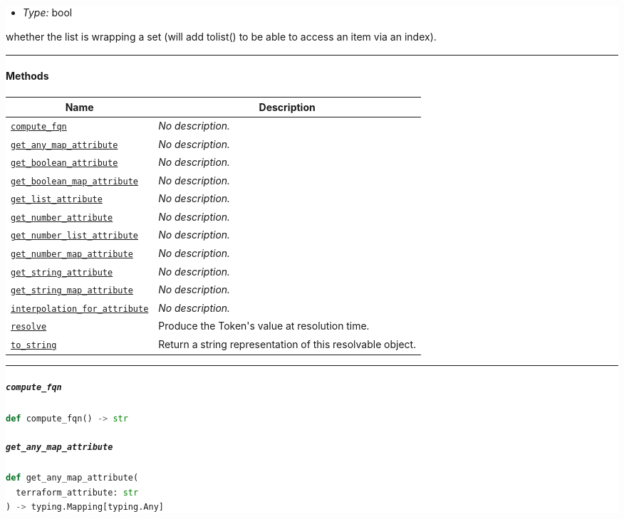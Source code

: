 - *Type:* bool

whether the list is wrapping a set (will add tolist() to be able to access an item via an index).

---

#### Methods <a name="Methods" id="Methods"></a>

| **Name** | **Description** |
| --- | --- |
| <code><a href="#@cdktf/provider-azurerm.dataAzurermSystemCenterVirtualMachineManagerInventoryItems.DataAzurermSystemCenterVirtualMachineManagerInventoryItemsInventoryItemsOutputReference.computeFqn">compute_fqn</a></code> | *No description.* |
| <code><a href="#@cdktf/provider-azurerm.dataAzurermSystemCenterVirtualMachineManagerInventoryItems.DataAzurermSystemCenterVirtualMachineManagerInventoryItemsInventoryItemsOutputReference.getAnyMapAttribute">get_any_map_attribute</a></code> | *No description.* |
| <code><a href="#@cdktf/provider-azurerm.dataAzurermSystemCenterVirtualMachineManagerInventoryItems.DataAzurermSystemCenterVirtualMachineManagerInventoryItemsInventoryItemsOutputReference.getBooleanAttribute">get_boolean_attribute</a></code> | *No description.* |
| <code><a href="#@cdktf/provider-azurerm.dataAzurermSystemCenterVirtualMachineManagerInventoryItems.DataAzurermSystemCenterVirtualMachineManagerInventoryItemsInventoryItemsOutputReference.getBooleanMapAttribute">get_boolean_map_attribute</a></code> | *No description.* |
| <code><a href="#@cdktf/provider-azurerm.dataAzurermSystemCenterVirtualMachineManagerInventoryItems.DataAzurermSystemCenterVirtualMachineManagerInventoryItemsInventoryItemsOutputReference.getListAttribute">get_list_attribute</a></code> | *No description.* |
| <code><a href="#@cdktf/provider-azurerm.dataAzurermSystemCenterVirtualMachineManagerInventoryItems.DataAzurermSystemCenterVirtualMachineManagerInventoryItemsInventoryItemsOutputReference.getNumberAttribute">get_number_attribute</a></code> | *No description.* |
| <code><a href="#@cdktf/provider-azurerm.dataAzurermSystemCenterVirtualMachineManagerInventoryItems.DataAzurermSystemCenterVirtualMachineManagerInventoryItemsInventoryItemsOutputReference.getNumberListAttribute">get_number_list_attribute</a></code> | *No description.* |
| <code><a href="#@cdktf/provider-azurerm.dataAzurermSystemCenterVirtualMachineManagerInventoryItems.DataAzurermSystemCenterVirtualMachineManagerInventoryItemsInventoryItemsOutputReference.getNumberMapAttribute">get_number_map_attribute</a></code> | *No description.* |
| <code><a href="#@cdktf/provider-azurerm.dataAzurermSystemCenterVirtualMachineManagerInventoryItems.DataAzurermSystemCenterVirtualMachineManagerInventoryItemsInventoryItemsOutputReference.getStringAttribute">get_string_attribute</a></code> | *No description.* |
| <code><a href="#@cdktf/provider-azurerm.dataAzurermSystemCenterVirtualMachineManagerInventoryItems.DataAzurermSystemCenterVirtualMachineManagerInventoryItemsInventoryItemsOutputReference.getStringMapAttribute">get_string_map_attribute</a></code> | *No description.* |
| <code><a href="#@cdktf/provider-azurerm.dataAzurermSystemCenterVirtualMachineManagerInventoryItems.DataAzurermSystemCenterVirtualMachineManagerInventoryItemsInventoryItemsOutputReference.interpolationForAttribute">interpolation_for_attribute</a></code> | *No description.* |
| <code><a href="#@cdktf/provider-azurerm.dataAzurermSystemCenterVirtualMachineManagerInventoryItems.DataAzurermSystemCenterVirtualMachineManagerInventoryItemsInventoryItemsOutputReference.resolve">resolve</a></code> | Produce the Token's value at resolution time. |
| <code><a href="#@cdktf/provider-azurerm.dataAzurermSystemCenterVirtualMachineManagerInventoryItems.DataAzurermSystemCenterVirtualMachineManagerInventoryItemsInventoryItemsOutputReference.toString">to_string</a></code> | Return a string representation of this resolvable object. |

---

##### `compute_fqn` <a name="compute_fqn" id="@cdktf/provider-azurerm.dataAzurermSystemCenterVirtualMachineManagerInventoryItems.DataAzurermSystemCenterVirtualMachineManagerInventoryItemsInventoryItemsOutputReference.computeFqn"></a>

```python
def compute_fqn() -> str
```

##### `get_any_map_attribute` <a name="get_any_map_attribute" id="@cdktf/provider-azurerm.dataAzurermSystemCenterVirtualMachineManagerInventoryItems.DataAzurermSystemCenterVirtualMachineManagerInventoryItemsInventoryItemsOutputReference.getAnyMapAttribute"></a>

```python
def get_any_map_attribute(
  terraform_attribute: str
) -> typing.Mapping[typing.Any]
```
